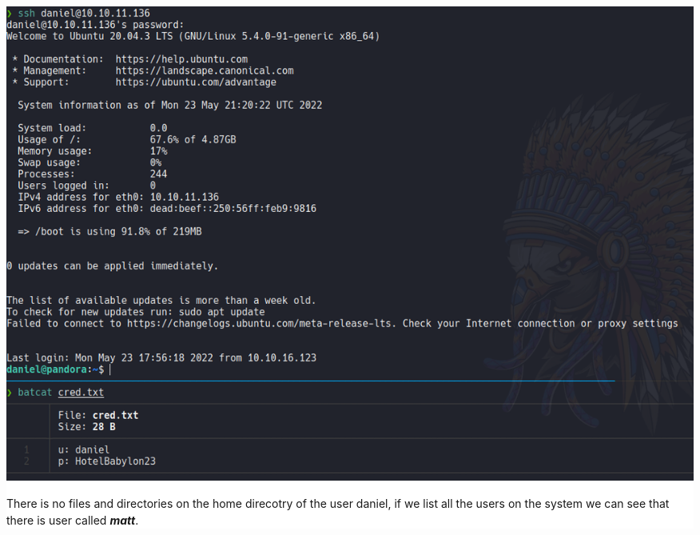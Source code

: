 <img src = "/assets/images/img-pandora/captura18.png">
</p>

There is no files and directories on the home direcotry of the user daniel, if we list all the users on the system we can see that there is user called ***matt***.

<p align = "center">